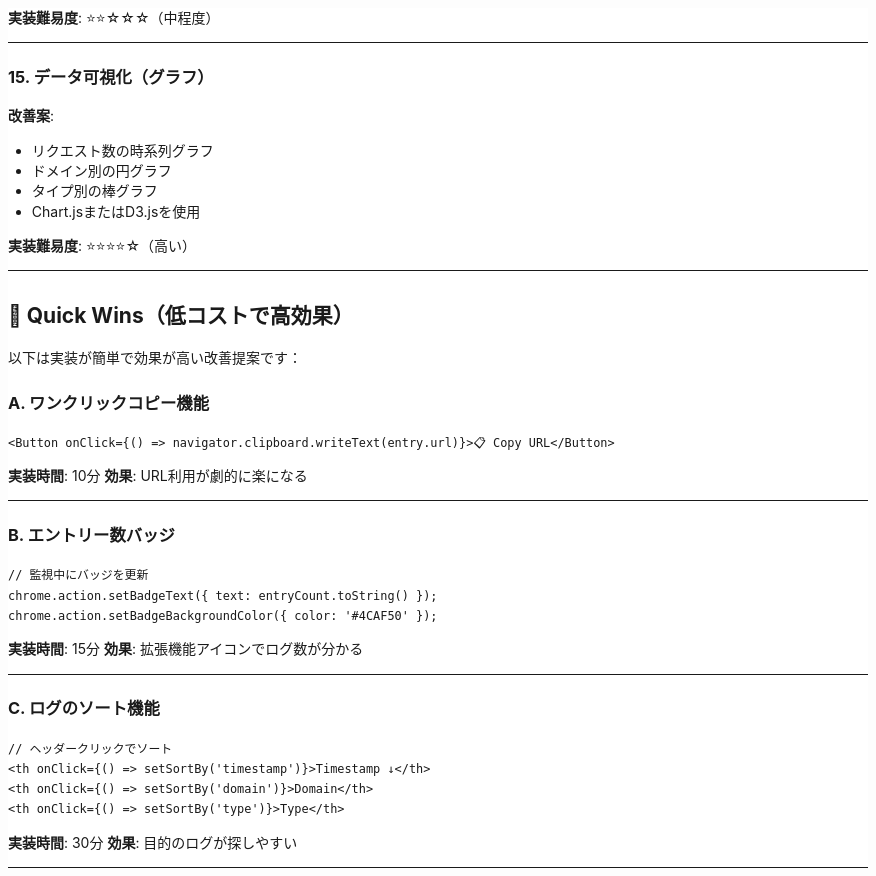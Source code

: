 **実装難易度**: ⭐⭐☆☆☆（中程度）

---

### 15. データ可視化（グラフ）

**改善案**:

- リクエスト数の時系列グラフ
- ドメイン別の円グラフ
- タイプ別の棒グラフ
- Chart.jsまたはD3.jsを使用

**実装難易度**: ⭐⭐⭐⭐☆（高い）

---

## 🎯 Quick Wins（低コストで高効果）

以下は実装が簡単で効果が高い改善提案です：

### A. ワンクリックコピー機能

```tsx
<Button onClick={() => navigator.clipboard.writeText(entry.url)}>📋 Copy URL</Button>
```

**実装時間**: 10分
**効果**: URL利用が劇的に楽になる

---

### B. エントリー数バッジ

```tsx
// 監視中にバッジを更新
chrome.action.setBadgeText({ text: entryCount.toString() });
chrome.action.setBadgeBackgroundColor({ color: '#4CAF50' });
```

**実装時間**: 15分
**効果**: 拡張機能アイコンでログ数が分かる

---

### C. ログのソート機能

```tsx
// ヘッダークリックでソート
<th onClick={() => setSortBy('timestamp')}>Timestamp ↓</th>
<th onClick={() => setSortBy('domain')}>Domain</th>
<th onClick={() => setSortBy('type')}>Type</th>
```

**実装時間**: 30分
**効果**: 目的のログが探しやすい

---